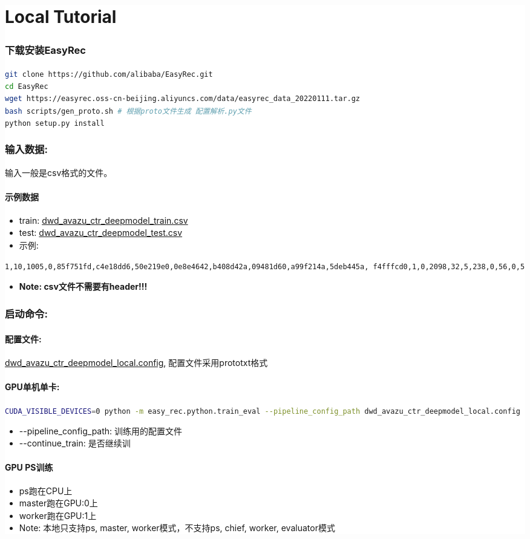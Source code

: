 # Local Tutorial

### 下载安装EasyRec

```bash
git clone https://github.com/alibaba/EasyRec.git
cd EasyRec
wget https://easyrec.oss-cn-beijing.aliyuncs.com/data/easyrec_data_20220111.tar.gz
bash scripts/gen_proto.sh # 根据proto文件生成 配置解析.py文件
python setup.py install
```

### 输入数据:

输入一般是csv格式的文件。

#### 示例数据

- train: [dwd_avazu_ctr_deepmodel_train.csv](http://easyrec.oss-cn-beijing.aliyuncs.com/data/dwd_avazu_ctr_deepmodel_train.csv)
- test: [dwd_avazu_ctr_deepmodel_test.csv](http://easyrec.oss-cn-beijing.aliyuncs.com/data/dwd_avazu_ctr_deepmodel_test.csv)
- 示例:

```
1,10,1005,0,85f751fd,c4e18dd6,50e219e0,0e8e4642,b408d42a,09481d60,a99f214a,5deb445a, f4fffcd0,1,0,2098,32,5,238,0,56,0,5
```

- **Note: csv文件不需要有header!!!**

### 启动命令:

#### 配置文件:

[dwd_avazu_ctr_deepmodel_local.config](https://easyrec.oss-cn-beijing.aliyuncs.com/config/DeepFM/dwd_avazu_ctr_deepmodel_local.config), 配置文件采用prototxt格式

#### GPU单机单卡:

```bash
CUDA_VISIBLE_DEVICES=0 python -m easy_rec.python.train_eval --pipeline_config_path dwd_avazu_ctr_deepmodel_local.config
```

- --pipeline_config_path: 训练用的配置文件
- --continue_train: 是否继续训

#### GPU PS训练

- ps跑在CPU上
- master跑在GPU:0上
- worker跑在GPU:1上
- Note: 本地只支持ps, master, worker模式，不支持ps, chief, worker, evaluator模式
